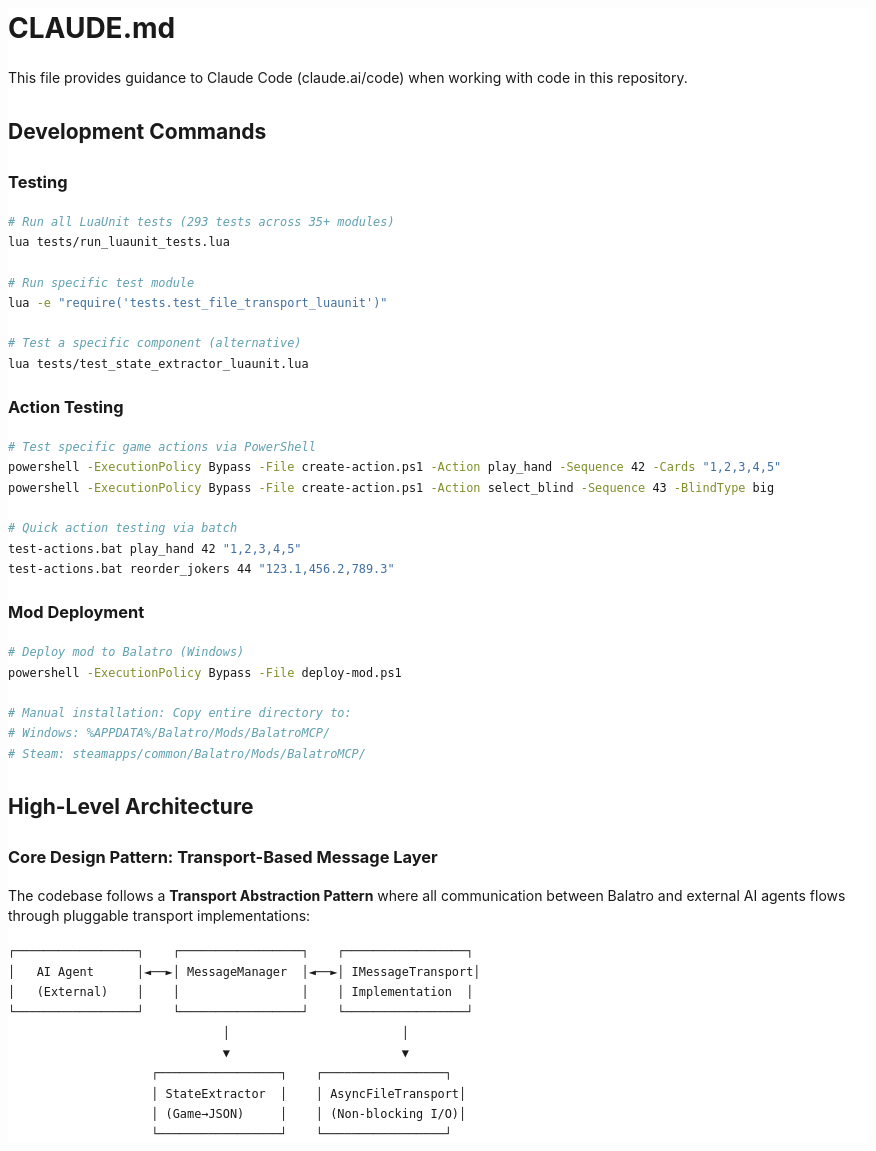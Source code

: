 # CLAUDE.md

This file provides guidance to Claude Code (claude.ai/code) when working with code in this repository.

## Development Commands

### Testing
```bash
# Run all LuaUnit tests (293 tests across 35+ modules)
lua tests/run_luaunit_tests.lua

# Run specific test module
lua -e "require('tests.test_file_transport_luaunit')"

# Test a specific component (alternative)
lua tests/test_state_extractor_luaunit.lua
```

### Action Testing
```bash
# Test specific game actions via PowerShell
powershell -ExecutionPolicy Bypass -File create-action.ps1 -Action play_hand -Sequence 42 -Cards "1,2,3,4,5"
powershell -ExecutionPolicy Bypass -File create-action.ps1 -Action select_blind -Sequence 43 -BlindType big

# Quick action testing via batch
test-actions.bat play_hand 42 "1,2,3,4,5"
test-actions.bat reorder_jokers 44 "123.1,456.2,789.3"
```

### Mod Deployment
```bash
# Deploy mod to Balatro (Windows)
powershell -ExecutionPolicy Bypass -File deploy-mod.ps1

# Manual installation: Copy entire directory to:
# Windows: %APPDATA%/Balatro/Mods/BalatroMCP/
# Steam: steamapps/common/Balatro/Mods/BalatroMCP/
```

## High-Level Architecture

### Core Design Pattern: Transport-Based Message Layer
The codebase follows a **Transport Abstraction Pattern** where all communication between Balatro and external AI agents flows through pluggable transport implementations:

```
┌─────────────────┐    ┌─────────────────┐    ┌─────────────────┐
│   AI Agent      │◄──►│ MessageManager  │◄──►│ IMessageTransport│
│   (External)    │    │                 │    │ Implementation  │
└─────────────────┘    └─────────────────┘    └─────────────────┘
                              │                        │
                              ▼                        ▼
                    ┌─────────────────┐    ┌─────────────────┐
                    │ StateExtractor  │    │ AsyncFileTransport│
                    │ (Game→JSON)     │    │ (Non-blocking I/O)│
                    └─────────────────┘    └─────────────────┘
```
